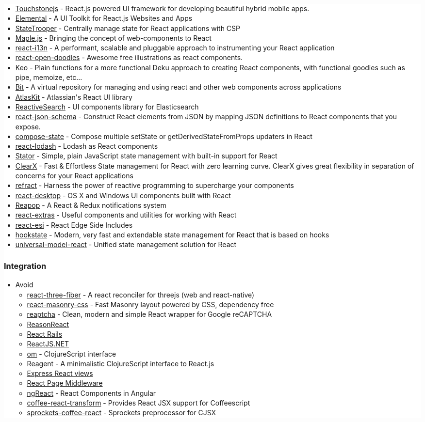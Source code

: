   - [Touchstonejs](https://github.com/touchstonejs/touchstonejs) - React.js powered UI framework for developing beautiful hybrid mobile apps.
  - [Elemental](http://elemental-ui.com/) - A UI Toolkit for React.js Websites and Apps
  - [StateTrooper](https://github.com/swipely/state-trooper) - Centrally manage state for React applications with CSP
  - [Maple.js](https://github.com/Wildhoney/Maple.js) - Bringing the concept of web-components to React
  - [react-i13n](https://github.com/yahoo/react-i13n) - A performant, scalable and pluggable approach to instrumenting your React application
  - [react-open-doodles](https://github.com/lunahq/react-open-doodles) - Awesome free illustrations as react components.
  - [Keo](https://github.com/Wildhoney/Keo) - Plain functions for a more functional Deku approach to creating React components, with functional goodies such as pipe, memoize, etc...
  - [Bit](https://github.com/teambit/bit) - A virtual repository for managing and using react and other web components across applications
  - [AtlasKit](https://atlaskit.atlassian.com/) - Atlassian's React UI library
  - [ReactiveSearch](https://github.com/appbaseio/reactivesearch) - UI components library for Elasticsearch
  - [react-json-schema](https://github.com/TechniqueSoftware/react-json-schema) - Construct React elements from JSON by mapping JSON definitions to React components that you expose.
  - [compose-state](https://github.com/tvler/compose-state) - Compose multiple setState or getDerivedStateFromProps updaters in React
  - [react-lodash](https://github.com/typicode/react-lodash) - Lodash as React components
  - [Stator](https://github.com/cs01/stator) - Simple, plain JavaScript state management with built-in support for React
  - [ClearX](https://github.com/Autodesk/clearx) - Fast & Effortless State management for React with zero learning curve. ClearX gives great flexibility in separation of concerns for your React applications
  - [refract](https://github.com/fanduel-oss/refract) - Harness the power of reactive programming to supercharge your components
  - [react-desktop](https://github.com/gabrielbull/react-desktop) - OS X and Windows UI components built with React
  - [Reapop](https://github.com/LouisBarranqueiro/reapop) - A React & Redux notifications system
  - [react-extras](https://github.com/sindresorhus/react-extras) - Useful components and utilities for working with React
  - [react-esi](https://github.com/dunglas/react-esi) - React Edge Side Includes
  - [hookstate](https://github.com/avkonst/hookstate) - Modern, very fast and extendable state management for React that is based on hooks
  - [universal-model-react](https://github.com/universal-model/universal-model-react) - Unified state management solution for React

### Integration

- Avoid
  - [react-three-fiber](https://github.com/react-spring/react-three-fiber) - A react reconciler for threejs (web and react-native)
  - [react-masonry-css](https://github.com/paulcollett/react-masonry-css) - Fast Masonry layout powered by CSS, dependency free
  - [reaptcha](https://github.com/sarneeh/reaptcha) - Clean, modern and simple React wrapper for Google reCAPTCHA
  - [ReasonReact](https://reasonml.github.io/reason-react/)
  - [React Rails](https://github.com/reactjs/react-rails)
  - [ReactJS.NET](https://github.com/reactjs/React.NET)
  - [om](https://github.com/swannodette/om) - ClojureScript interface
  - [Reagent](https://github.com/reagent-project/reagent) - A minimalistic ClojureScript interface to React.js
  - [Express React views](https://github.com/reactjs/express-react-views)
  - [React Page Middleware](https://github.com/reactjs/react-page-middleware)
  - [ngReact](https://github.com/davidchang/ngReact) - React Components in Angular
  - [coffee-react-transform](https://github.com/jsdf/coffee-react-transform) - Provides React JSX support for Coffeescript
  - [sprockets-coffee-react](https://github.com/jsdf/sprockets-coffee-react) - Sprockets preprocessor for CJSX